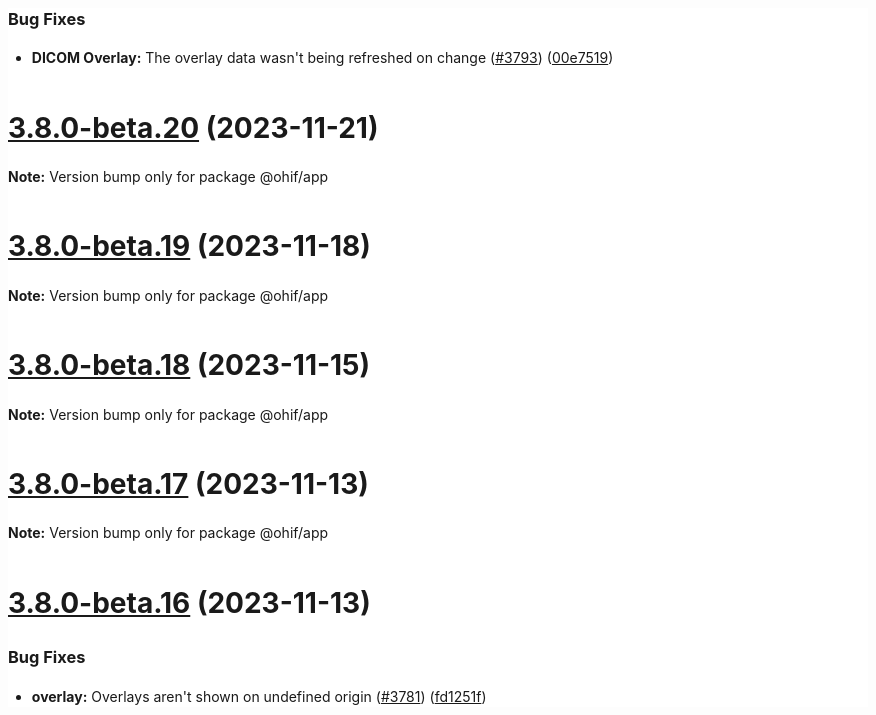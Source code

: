 
### Bug Fixes

* **DICOM Overlay:** The overlay data wasn't being refreshed on change ([#3793](https://github.com/OHIF/Viewers/issues/3793)) ([00e7519](https://github.com/OHIF/Viewers/commit/00e751933ac6d611a34773fa69594243f1b99082))





# [3.8.0-beta.20](https://github.com/OHIF/Viewers/compare/v3.8.0-beta.19...v3.8.0-beta.20) (2023-11-21)

**Note:** Version bump only for package @ohif/app





# [3.8.0-beta.19](https://github.com/OHIF/Viewers/compare/v3.8.0-beta.18...v3.8.0-beta.19) (2023-11-18)

**Note:** Version bump only for package @ohif/app





# [3.8.0-beta.18](https://github.com/OHIF/Viewers/compare/v3.8.0-beta.17...v3.8.0-beta.18) (2023-11-15)

**Note:** Version bump only for package @ohif/app





# [3.8.0-beta.17](https://github.com/OHIF/Viewers/compare/v3.8.0-beta.16...v3.8.0-beta.17) (2023-11-13)

**Note:** Version bump only for package @ohif/app





# [3.8.0-beta.16](https://github.com/OHIF/Viewers/compare/v3.8.0-beta.15...v3.8.0-beta.16) (2023-11-13)


### Bug Fixes

* **overlay:** Overlays aren't shown on undefined origin ([#3781](https://github.com/OHIF/Viewers/issues/3781)) ([fd1251f](https://github.com/OHIF/Viewers/commit/fd1251f751d8147b8a78c7f4d81c67ba69769afa))
